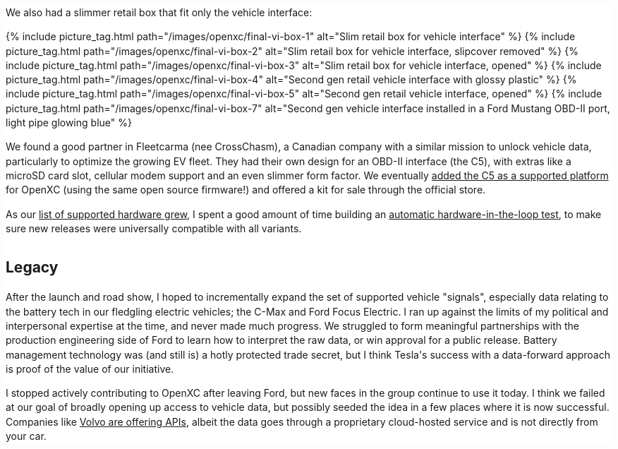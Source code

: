 We also had a slimmer retail box that fit only the vehicle interface:

<div class="gallery" data-columns="3">
    {% include picture_tag.html path="/images/openxc/final-vi-box-1" alt="Slim retail box for vehicle interface" %}
    {% include picture_tag.html path="/images/openxc/final-vi-box-2" alt="Slim retail box for vehicle interface, slipcover removed" %}
    {% include picture_tag.html path="/images/openxc/final-vi-box-3" alt="Slim retail box for vehicle interface, opened" %}
    {% include picture_tag.html path="/images/openxc/final-vi-box-4" alt="Second gen retail vehicle interface with glossy plastic" %}
    {% include picture_tag.html path="/images/openxc/final-vi-box-5" alt="Second gen retail vehicle interface, opened" %}
    {% include picture_tag.html path="/images/openxc/final-vi-box-7" alt="Second gen vehicle interface installed in a Ford Mustang OBD-II port, light pipe glowing blue" %}
</div>

We found a good partner in Fleetcarma (nee CrossChasm), a Canadian company with
a similar mission to unlock vehicle data, particularly to optimize the growing
EV fleet. They had their own design for an OBD-II interface (the C5), with
extras like a microSD card slot, cellular modem support and an even slimmer form
factor. We eventually [added the C5 as a supported
platform](https://openxcplatform.com/vehicle-interface/hardware.html#crosschasm)
for OpenXC (using the same open source firmware!) and offered a kit for sale
through the official store.

As our [list of supported hardware
grew](https://openxcplatform.com/vehicle-interface/hardware.html), I spent a good amount of time building
an [automatic hardware-in-the-loop
test](http://vi-firmware.openxcplatform.com/en/master/testing.html), to make sure new releases were
universally compatible with all variants.

## Legacy

After the launch and road show, I hoped to incrementally expand the set of
supported vehicle "signals", especially data relating to the battery tech in our
fledgling electric vehicles; the C-Max and Ford Focus Electric. I ran up against
the limits of my political and interpersonal expertise at the time, and never
made much progress. We struggled to form meaningful partnerships with the
production engineering side of Ford to learn how to interpret the raw data, or
win approval for a public release. Battery management technology was (and still
is) a hotly protected trade secret, but I think Tesla's success with a
data-forward approach is proof of the value of our initiative.

I stopped actively contributing to OpenXC after leaving Ford, but new faces in
the group continue to use it today. I think we failed at our goal of broadly
opening up access to vehicle data, but possibly seeded the idea in a few places
where it is now successful. Companies like [Volvo are offering
APIs](https://developer.volvocars.com/volvo-api/extended-vehicle/), albeit the
data goes through a proprietary cloud-hosted service and is not directly from
your car.
